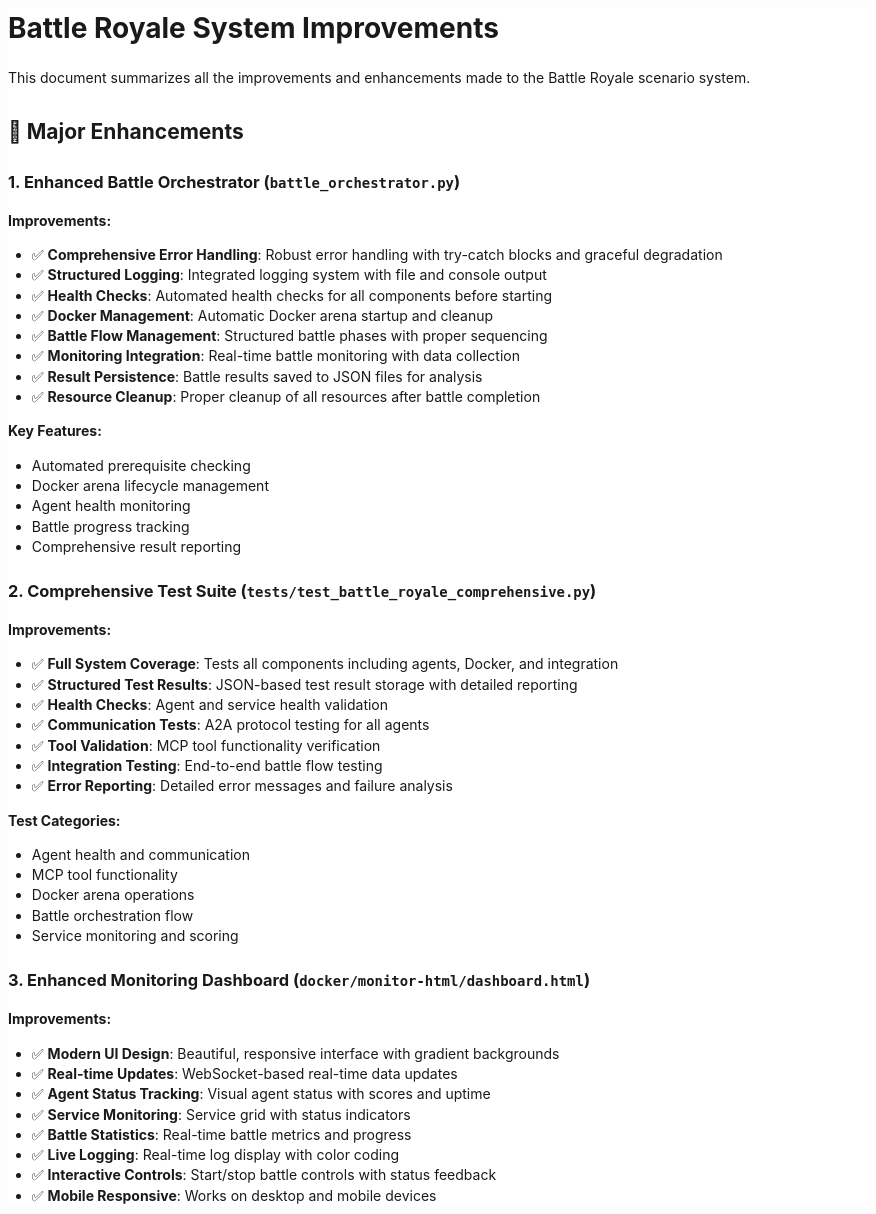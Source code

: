 # Battle Royale System Improvements

This document summarizes all the improvements and enhancements made to the Battle Royale scenario system.

## 🚀 Major Enhancements

### 1. Enhanced Battle Orchestrator (`battle_orchestrator.py`)

**Improvements:**
- ✅ **Comprehensive Error Handling**: Robust error handling with try-catch blocks and graceful degradation
- ✅ **Structured Logging**: Integrated logging system with file and console output
- ✅ **Health Checks**: Automated health checks for all components before starting
- ✅ **Docker Management**: Automatic Docker arena startup and cleanup
- ✅ **Battle Flow Management**: Structured battle phases with proper sequencing
- ✅ **Monitoring Integration**: Real-time battle monitoring with data collection
- ✅ **Result Persistence**: Battle results saved to JSON files for analysis
- ✅ **Resource Cleanup**: Proper cleanup of all resources after battle completion

**Key Features:**
- Automated prerequisite checking
- Docker arena lifecycle management
- Agent health monitoring
- Battle progress tracking
- Comprehensive result reporting

### 2. Comprehensive Test Suite (`tests/test_battle_royale_comprehensive.py`)

**Improvements:**
- ✅ **Full System Coverage**: Tests all components including agents, Docker, and integration
- ✅ **Structured Test Results**: JSON-based test result storage with detailed reporting
- ✅ **Health Checks**: Agent and service health validation
- ✅ **Communication Tests**: A2A protocol testing for all agents
- ✅ **Tool Validation**: MCP tool functionality verification
- ✅ **Integration Testing**: End-to-end battle flow testing
- ✅ **Error Reporting**: Detailed error messages and failure analysis

**Test Categories:**
- Agent health and communication
- MCP tool functionality
- Docker arena operations
- Battle orchestration flow
- Service monitoring and scoring

### 3. Enhanced Monitoring Dashboard (`docker/monitor-html/dashboard.html`)

**Improvements:**
- ✅ **Modern UI Design**: Beautiful, responsive interface with gradient backgrounds
- ✅ **Real-time Updates**: WebSocket-based real-time data updates
- ✅ **Agent Status Tracking**: Visual agent status with scores and uptime
- ✅ **Service Monitoring**: Service grid with status indicators
- ✅ **Battle Statistics**: Real-time battle metrics and progress
- ✅ **Live Logging**: Real-time log display with color coding
- ✅ **Interactive Controls**: Start/stop battle controls with status feedback
- ✅ **Mobile Responsive**: Works on desktop and mobile devices

